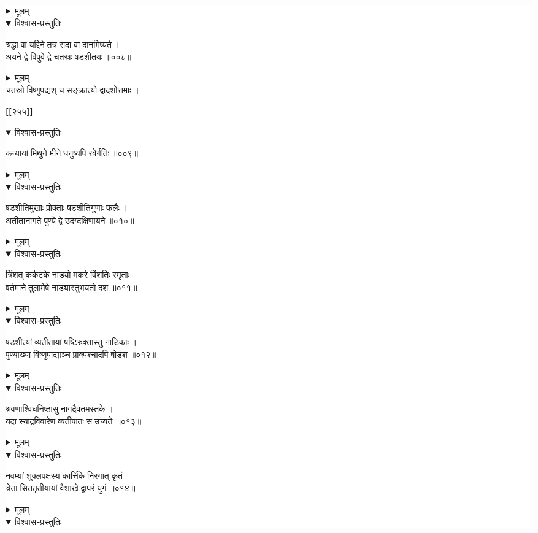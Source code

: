 <details><summary>मूलम्</summary></details>  

<details open><summary>विश्वास-प्रस्तुतिः</summary>

श्रद्धा वा यद्दिने तत्र सदा वा दानमिष्यते ।  
अयने द्वे विपुवे द्वे चतस्रः षडशीतयः ॥००८॥
</details>

<details><summary>मूलम्</summary></details>  
चतस्रो विष्णुपद्यश् च सङ्क्रात्यो द्वादशोत्तमाः   ।  

[[२५५]]
    

<details open><summary>विश्वास-प्रस्तुतिः</summary>

कन्यायां मिथुने मीने धनुष्यपि रवेर्गतिः ॥००९॥
</details>

<details><summary>मूलम्</summary></details>  

<details open><summary>विश्वास-प्रस्तुतिः</summary>

षडशीतिमुखाः प्रोक्ताः षडशीतिगुणाः फलैः   ।  
अतीतानागते पुण्ये द्वे उदग्दक्षिणायने ॥०१०॥
</details>

<details><summary>मूलम्</summary></details>  

<details open><summary>विश्वास-प्रस्तुतिः</summary>

त्रिंशत् कर्कटके नाड्यो मकरे विंशतिः स्मृताः   ।  
वर्तमाने तुलामेषे नाड्यास्तुभयतो दश ॥०११॥
</details>

<details><summary>मूलम्</summary></details>  

<details open><summary>विश्वास-प्रस्तुतिः</summary>

षडशीत्यां व्यतीतायां षष्टिरुक्तास्तु नाडिकाः   ।  
पुण्याख्या विष्णुपाद्याञ्च प्राक्पश्चादपि षोडश   ॥०१२॥
</details>

<details><summary>मूलम्</summary></details>  

<details open><summary>विश्वास-प्रस्तुतिः</summary>

श्रवणाश्विधनिष्ठासु नागदैवतमस्तके ।  
यदा स्याद्रविवारेण व्यतीपातः स उच्यते ॥०१३॥
</details>

<details><summary>मूलम्</summary></details>  

<details open><summary>विश्वास-प्रस्तुतिः</summary>

नवम्यां शुक्लपक्षस्य कार्त्तिके निरगात् कृतं ।  
त्रेता सिततृतीयायां वैशाखे द्वापरं युगं   ॥०१४॥
</details>

<details><summary>मूलम्</summary></details>  

<details open><summary>विश्वास-प्रस्तुतिः</summary>


[^१]: स्यादत्रेति ग॥ , घ॥ , ज॥ , ञ॥ च  
[^१]: कुशोदेत्यादिः स्त्रीधनं स्मृतमित्यन्तः पाठः छ॥  
[^१]: ब्रह्मबोधके इति घ॥ , ङ॥ , ज॥ , ञ॥ , ट॥ च  
[^२]: पुरोहिते याचकादाविति ख॥ , छ॥ , ट॥ च  
[^३]: सर्वत्रैव प्रकीर्तयेदिति ख॥ , ग॥ , घ॥ , ङ॥ , ज॥ , ञ॥ , ट॥ च  
[^१]: यातोत्र हीति ज॥  
[^१]: न तद्दानस्य विद्यते इति ख॥ , ग॥ , घ॥ , ङ॥ , छ॥ , ज॥ , ञ॥ , ठ॥  